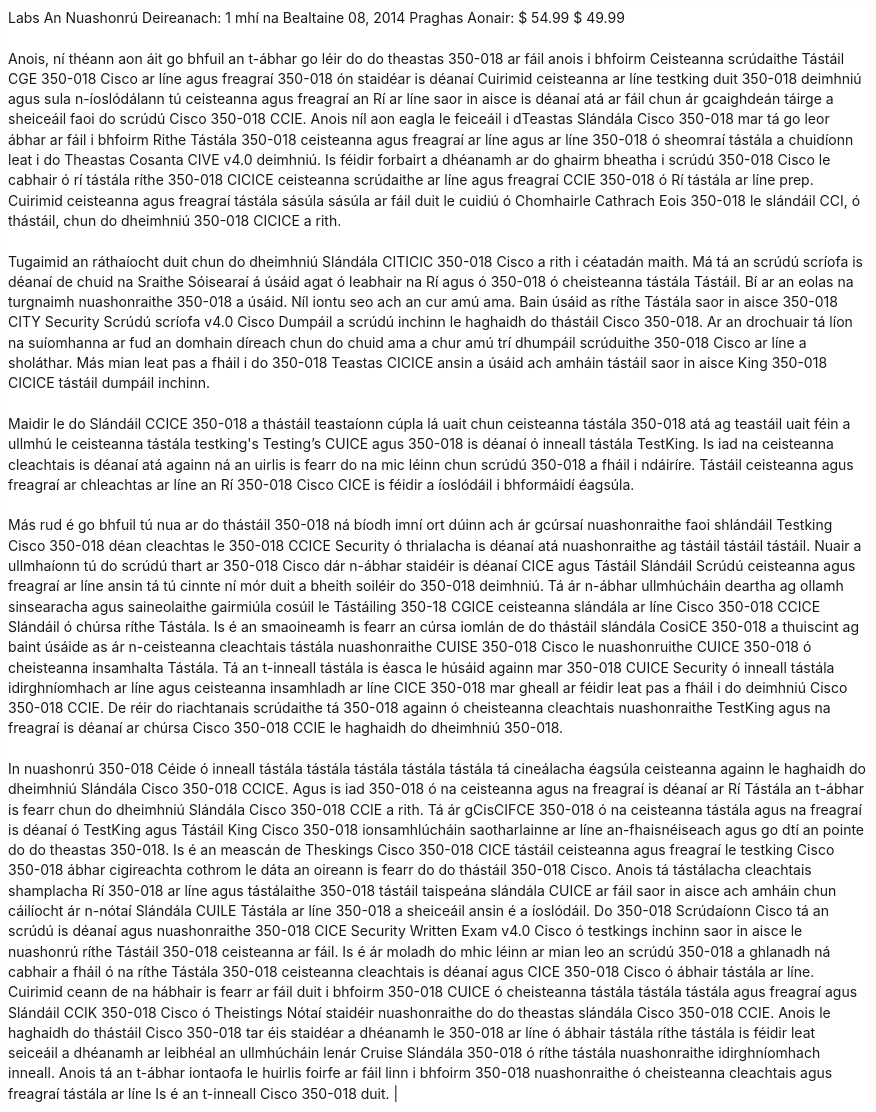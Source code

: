 Labs An Nuashonrú Deireanach: 1 mhí na Bealtaine 08, 2014 Praghas Aonair: $ 54.99 $ 49.99<br/><br/>Anois, ní théann aon áit go bhfuil an t-ábhar go léir do do theastas 350-018 ar fáil anois i bhfoirm Ceisteanna scrúdaithe Tástáil CGE 350-018 Cisco ar líne agus freagraí 350-018 ón staidéar is déanaí Cuirimid ceisteanna ar líne testking duit 350-018 deimhniú agus sula n-íoslódálann tú ceisteanna agus freagraí an Rí ar líne saor in aisce is déanaí atá ar fáil chun ár gcaighdeán táirge a sheiceáil faoi do scrúdú Cisco 350-018 CCIE. Anois níl aon eagla le feiceáil i dTeastas Slándála Cisco 350-018 mar tá go leor ábhar ar fáil i bhfoirm Rithe Tástála 350-018 ceisteanna agus freagraí ar líne agus ar líne 350-018 ó sheomraí tástála a chuidíonn leat i do Theastas Cosanta CIVE v4.0 deimhniú. Is féidir forbairt a dhéanamh ar do ghairm bheatha i scrúdú 350-018 Cisco le cabhair ó rí tástála ríthe 350-018 CICICE ceisteanna scrúdaithe ar líne agus freagraí CCIE 350-018 ó Rí tástála ar líne prep. Cuirimid ceisteanna agus freagraí tástála sásúla sásúla ar fáil duit le cuidiú ó Chomhairle Cathrach Eois 350-018 le slándáil CCI, ó thástáil, chun do dheimhniú 350-018 CICICE a rith.<br/><br/>Tugaimid an ráthaíocht duit chun do dheimhniú Slándála CITICIC 350-018 Cisco a rith i céatadán maith. Má tá an scrúdú scríofa is déanaí de chuid na Sraithe Sóisearaí á úsáid agat ó leabhair na Rí agus ó 350-018 ó cheisteanna tástála Tástáil. Bí ar an eolas na turgnaimh nuashonraithe 350-018 a úsáid. Níl iontu seo ach an cur amú ama. Bain úsáid as ríthe Tástála saor in aisce 350-018 CITY Security Scrúdú scríofa v4.0 Cisco Dumpáil a scrúdú inchinn le haghaidh do thástáil Cisco 350-018. Ar an drochuair tá líon na suíomhanna ar fud an domhain díreach chun do chuid ama a chur amú trí dhumpáil scrúduithe 350-018 Cisco ar líne a sholáthar. Más mian leat pas a fháil i do 350-018 Teastas CICICE ansin a úsáid ach amháin tástáil saor in aisce King 350-018 CICICE tástáil dumpáil inchinn.<br/><br/>Maidir le do Slándáil CCICE 350-018 a thástáil teastaíonn cúpla lá uait chun ceisteanna tástála 350-018 atá ag teastáil uait féin a ullmhú le ceisteanna tástála testking's Testing’s CUICE agus 350-018 is déanaí ó inneall tástála TestKing. Is iad na ceisteanna cleachtais is déanaí atá againn ná an uirlis is fearr do na mic léinn chun scrúdú 350-018 a fháil i ndáiríre. Tástáil ceisteanna agus freagraí ar chleachtas ar líne an Rí 350-018 Cisco CICE is féidir a íoslódáil i bhformáidí éagsúla.<br/><br/>Más rud é go bhfuil tú nua ar do thástáil 350-018 ná bíodh imní ort dúinn ach ár gcúrsaí nuashonraithe faoi shlándáil Testking Cisco 350-018 déan cleachtas le 350-018 CCICE Security ó thrialacha is déanaí atá nuashonraithe ag tástáil tástáil tástáil. Nuair a ullmhaíonn tú do scrúdú thart ar 350-018 Cisco dár n-ábhar staidéir is déanaí CICE agus Tástáil Slándáil Scrúdú ceisteanna agus freagraí ar líne ansin tá tú cinnte ní mór duit a bheith soiléir do 350-018 deimhniú. Tá ár n-ábhar ullmhúcháin deartha ag ollamh sinsearacha agus saineolaithe gairmiúla cosúil le Tástáiling 350-18 CGICE ceisteanna slándála ar líne Cisco 350-018 CCICE Slándáil ó chúrsa ríthe Tástála. Is é an smaoineamh is fearr an cúrsa iomlán de do thástáil slándála CosiCE 350-018 a thuiscint ag baint úsáide as ár n-ceisteanna cleachtais tástála nuashonraithe CUISE 350-018 Cisco le nuashonruithe CUICE 350-018 ó cheisteanna insamhalta Tástála. Tá an t-inneall tástála is éasca le húsáid againn mar 350-018 CUICE Security ó inneall tástála idirghníomhach ar líne agus ceisteanna insamhladh ar líne CICE 350-018 mar gheall ar féidir leat pas a fháil i do deimhniú Cisco 350-018 CCIE. De réir do riachtanais scrúdaithe tá 350-018 againn ó cheisteanna cleachtais nuashonraithe TestKing agus na freagraí is déanaí ar chúrsa Cisco 350-018 CCIE le haghaidh do dheimhniú 350-018.<br/><br/>In nuashonrú 350-018 Céide ó inneall tástála tástála tástála tástála tástála tá cineálacha éagsúla ceisteanna againn le haghaidh do dheimhniú Slándála Cisco 350-018 CCICE. Agus is iad 350-018 ó na ceisteanna agus na freagraí is déanaí ar Rí Tástála an t-ábhar is fearr chun do dheimhniú Slándála Cisco 350-018 CCIE a rith. Tá ár gCisCIFCE 350-018 ó na ceisteanna tástála agus na freagraí is déanaí ó TestKing agus Tástáil King Cisco 350-018 ionsamhlúcháin saotharlainne ar líne an-fhaisnéiseach agus go dtí an pointe do do theastas 350-018. Is é an meascán de Theskings Cisco 350-018 CICE tástáil ceisteanna agus freagraí le testking Cisco 350-018 ábhar cigireachta cothrom le dáta an oireann is fearr do do thástáil 350-018 Cisco. Anois tá tástálacha cleachtais shamplacha Rí 350-018 ar líne agus tástálaithe 350-018 tástáil taispeána slándála CUICE ar fáil saor in aisce ach amháin chun cáilíocht ár n-nótaí Slándála CUILE Tástála ar líne 350-018 a sheiceáil ansin é a íoslódáil. Do 350-018 Scrúdaíonn Cisco tá an scrúdú is déanaí agus nuashonraithe 350-018 CICE Security Written Exam v4.0 Cisco ó testkings inchinn saor in aisce le nuashonrú ríthe Tástáil 350-018 ceisteanna ar fáil. Is é ár moladh do mhic léinn ar mian leo an scrúdú 350-018 a ghlanadh ná cabhair a fháil ó na ríthe Tástála 350-018 ceisteanna cleachtais is déanaí agus CICE 350-018 Cisco ó ábhair tástála ar líne. Cuirimid ceann de na hábhair is fearr ar fáil duit i bhfoirm 350-018 CUICE ó cheisteanna tástála tástála tástála agus freagraí agus Slándáil CCIK 350-018 Cisco ó Theistings Nótaí staidéir nuashonraithe do do theastas slándála Cisco 350-018 CCIE. Anois le haghaidh do thástáil Cisco 350-018 tar éis staidéar a dhéanamh le 350-018 ar líne ó ábhair tástála ríthe tástála is féidir leat seiceáil a dhéanamh ar leibhéal an ullmhúcháin lenár Cruise Slándála 350-018 ó ríthe tástála nuashonraithe idirghníomhach inneall. Anois tá an t-ábhar iontaofa le huirlis foirfe ar fáil linn i bhfoirm 350-018 nuashonraithe ó cheisteanna cleachtais agus freagraí tástála ar líne Is é an t-inneall Cisco 350-018 duit. |
